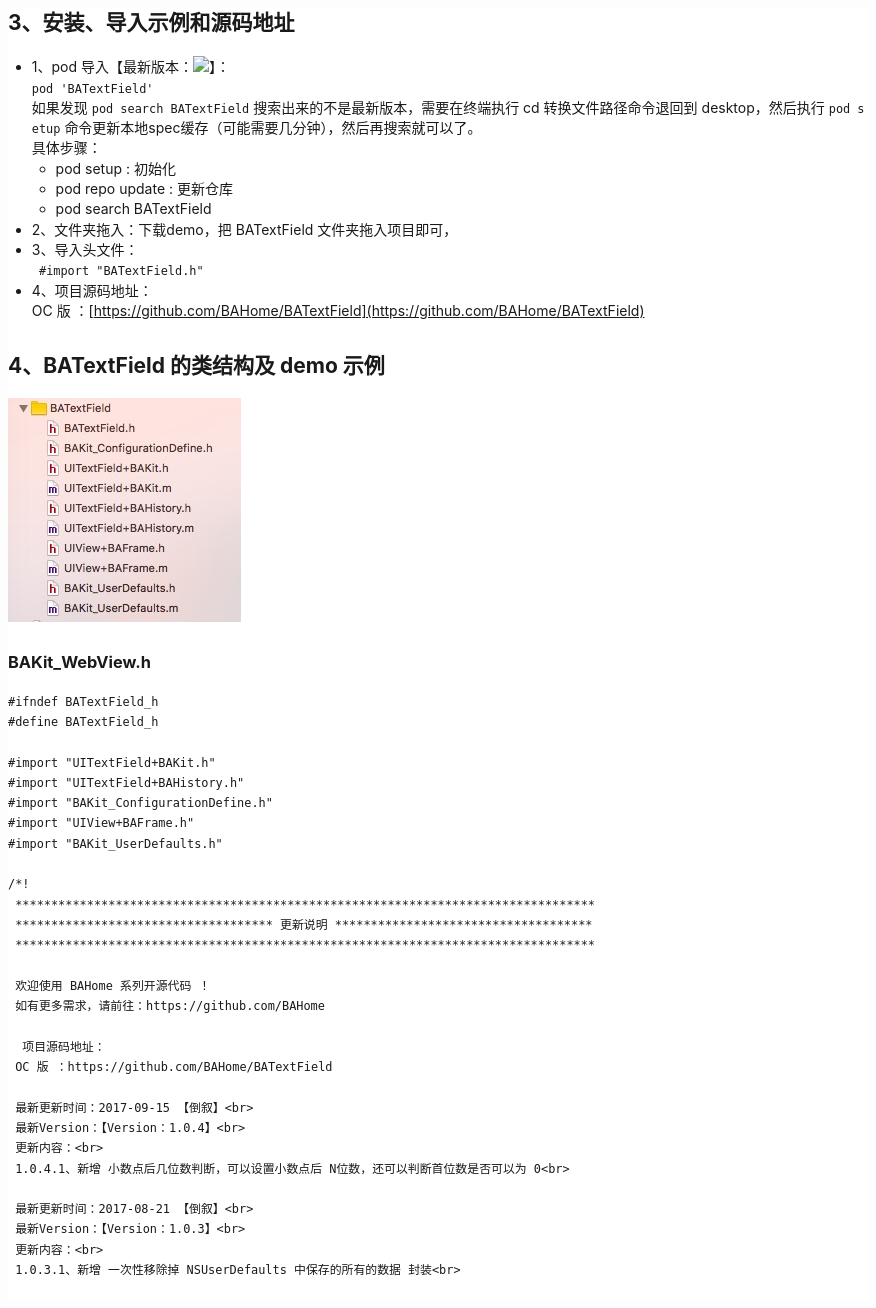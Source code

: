 ## 3、安装、导入示例和源码地址
* 1、pod 导入【最新版本：![](https://img.shields.io/cocoapods/v/BATextField.svg?style=flat)】： <br>
 `pod 'BATextField'` <br>
如果发现 `pod search BATextField` 搜索出来的不是最新版本，需要在终端执行 cd 转换文件路径命令退回到 desktop，然后执行 `pod setup` 命令更新本地spec缓存（可能需要几分钟），然后再搜索就可以了。<br>
具体步骤：
  - pod setup : 初始化
  - pod repo update : 更新仓库
  - pod search BATextField
* 2、文件夹拖入：下载demo，把 BATextField 文件夹拖入项目即可，<br>
* 3、导入头文件：<br>
`  #import "BATextField.h" `<br>
* 4、项目源码地址：<br>
 OC 版 ：[https://github.com/BAHome/BATextField](https://github.com/BAHome/BATextField)<br>

## 4、BATextField 的类结构及 demo 示例
![BATextField](https://github.com/BAHome/BATextField/blob/master/Images/BATextField.png)

### BAKit_WebView.h
```
#ifndef BATextField_h
#define BATextField_h

#import "UITextField+BAKit.h"
#import "UITextField+BAHistory.h"
#import "BAKit_ConfigurationDefine.h"
#import "UIView+BAFrame.h"
#import "BAKit_UserDefaults.h"

/*!
 *********************************************************************************
 ************************************ 更新说明 ************************************
 *********************************************************************************
 
 欢迎使用 BAHome 系列开源代码 ！
 如有更多需求，请前往：https://github.com/BAHome
 
  项目源码地址：
 OC 版 ：https://github.com/BAHome/BATextField
 
 最新更新时间：2017-09-15 【倒叙】<br>
 最新Version：【Version：1.0.4】<br>
 更新内容：<br>
 1.0.4.1、新增 小数点后几位数判断，可以设置小数点后 N位数，还可以判断首位数是否可以为 0<br>
 
 最新更新时间：2017-08-21 【倒叙】<br>
 最新Version：【Version：1.0.3】<br>
 更新内容：<br>
 1.0.3.1、新增 一次性移除掉 NSUserDefaults 中保存的所有的数据 封装<br>
 
```